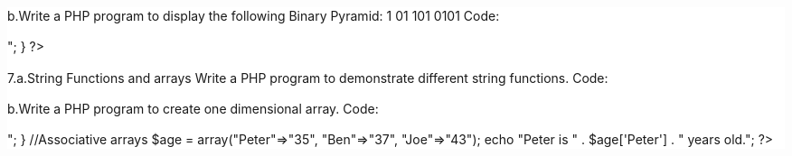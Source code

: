b.Write a PHP program to display the following Binary Pyramid:
1
01
101
0101 
Code:
<?php
for($i=0;$i<4;$i++){
for($j=0;$j<=$i;$j++) 
{
if(($i+$j)%2==0) 
echo "1 ";
else
echo "0 ";
}
echo "<br>";
}
?>


7.a.String Functions and arrays
Write a PHP program to demonstrate different string functions. 
Code:
<?php
echo strlen("Hello");
echo strchr("Hello world!","world");
echo str_replace("world","Peter","Hello world!");
echo str_word_count("Hello world!");
echo strpos("I love php, I love php too!","php");
echo substr_count("Hello world. The world is nice","world");
echo substr("Hello world",6);
echo strtolower("Hello WORLD.");
echo strtoupper("Hello WORLD.");
echo strcmp("Hello world!","Hello world!");
echo strcasecmp("Hello world!","Hello world!"); 
?>

b.Write a PHP program to create one dimensional array. 
Code:
<?php
$cars = array("Volvo", "BMW", "Toyota");
echo "I like " . $cars[0] . ", " . $cars[1] . " and " . $cars[2] . "."; 
echo count($cars);
$arrlength = count($cars);
for($x = 0; $x < $arrlength; $x++) 
{
echo $cars[$x]; 
echo "<br>";
}
//Associative arrays
$age = array("Peter"=>"35", "Ben"=>"37", "Joe"=>"43"); 
echo "Peter is " . $age['Peter'] . " years old.";
?>

